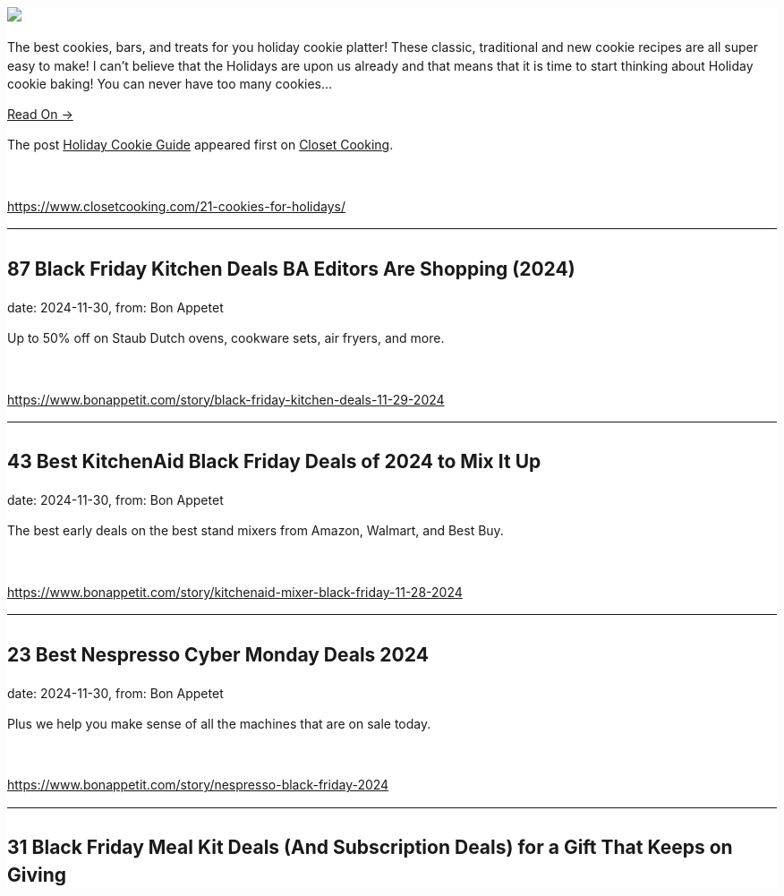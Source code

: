 <div><img src="https://www.closetcooking.com/wp-content/uploads/2017/12/Holiday-Cookie-Recipes.jpg"/></div>
<p>The best cookies, bars, and treats for you holiday cookie platter! These classic, traditional and new cookie recipes are all super easy to make! I can&#8217;t believe that the Holidays are upon us already and that means that it is time to start thinking about Holiday cookie baking! You can never have too many cookies...</p>
<p><a class="more-link" href="https://www.closetcooking.com/21-cookies-for-holidays/">Read On &#8594;</a></p>
<p>The post <a href="https://www.closetcooking.com/21-cookies-for-holidays/">Holiday Cookie Guide</a> appeared first on <a href="https://www.closetcooking.com">Closet Cooking</a>.</p>
 

<br> 

<https://www.closetcooking.com/21-cookies-for-holidays/>

---

## 87 Black Friday Kitchen Deals BA Editors Are Shopping (2024)

date: 2024-11-30, from: Bon Appetet

Up to 50% off on Staub Dutch ovens, cookware sets, air fryers, and more. 

<br> 

<https://www.bonappetit.com/story/black-friday-kitchen-deals-11-29-2024>

---

## 43 Best KitchenAid Black Friday Deals of 2024 to Mix It Up

date: 2024-11-30, from: Bon Appetet

The best early deals on the best stand mixers from Amazon, Walmart, and Best Buy. 

<br> 

<https://www.bonappetit.com/story/kitchenaid-mixer-black-friday-11-28-2024>

---

## 23 Best Nespresso Cyber Monday Deals 2024

date: 2024-11-30, from: Bon Appetet

Plus we help you make sense of all the machines that are on sale today. 

<br> 

<https://www.bonappetit.com/story/nespresso-black-friday-2024>

---

## 31 Black Friday Meal Kit Deals (And Subscription Deals) for a Gift That Keeps on Giving
